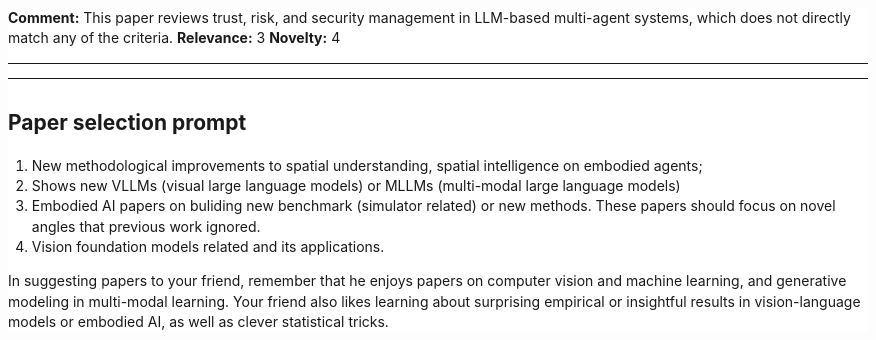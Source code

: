 **Comment:** This paper reviews trust, risk, and security management in LLM-based multi-agent systems, which does not directly match any of the criteria.
**Relevance:** 3
**Novelty:** 4

---


---

## Paper selection prompt
 1. New methodological improvements to spatial understanding, spatial intelligence on embodied agents;
 2. Shows new VLLMs (visual large language models) or MLLMs (multi-modal large language models)
 3. Embodied AI papers on buliding new benchmark (simulator related) or new methods. These papers should focus on novel angles that previous work ignored.
 4. Vision foundation models related and its applications.

 In suggesting papers to your friend, remember that he enjoys papers on computer vision and machine learning, and generative modeling in multi-modal learning.
 Your friend also likes learning about surprising empirical or insightful results in vision-language models or embodied AI, as well as clever statistical tricks.